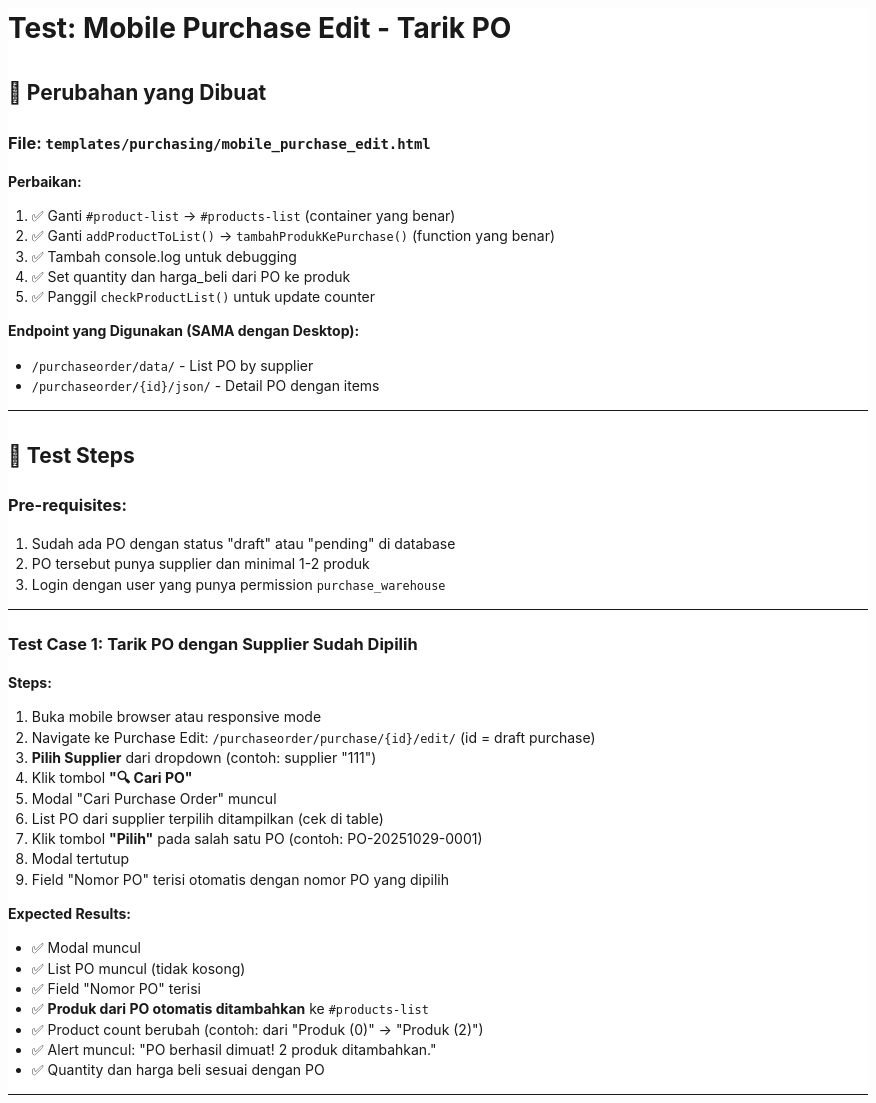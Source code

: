 # Test: Mobile Purchase Edit - Tarik PO

## 🔧 Perubahan yang Dibuat

### File: `templates/purchasing/mobile_purchase_edit.html`

**Perbaikan:**
1. ✅ Ganti `#product-list` → `#products-list` (container yang benar)
2. ✅ Ganti `addProductToList()` → `tambahProdukKePurchase()` (function yang benar)
3. ✅ Tambah console.log untuk debugging
4. ✅ Set quantity dan harga_beli dari PO ke produk
5. ✅ Panggil `checkProductList()` untuk update counter

**Endpoint yang Digunakan (SAMA dengan Desktop):**
- `/purchaseorder/data/` - List PO by supplier
- `/purchaseorder/{id}/json/` - Detail PO dengan items

---

## 🧪 Test Steps

### Pre-requisites:
1. Sudah ada PO dengan status "draft" atau "pending" di database
2. PO tersebut punya supplier dan minimal 1-2 produk
3. Login dengan user yang punya permission `purchase_warehouse`

---

### Test Case 1: Tarik PO dengan Supplier Sudah Dipilih

**Steps:**
1. Buka mobile browser atau responsive mode
2. Navigate ke Purchase Edit: `/purchaseorder/purchase/{id}/edit/` (id = draft purchase)
3. **Pilih Supplier** dari dropdown (contoh: supplier "111")
4. Klik tombol **"🔍 Cari PO"**
5. Modal "Cari Purchase Order" muncul
6. List PO dari supplier terpilih ditampilkan (cek di table)
7. Klik tombol **"Pilih"** pada salah satu PO (contoh: PO-20251029-0001)
8. Modal tertutup
9. Field "Nomor PO" terisi otomatis dengan nomor PO yang dipilih

**Expected Results:**
- ✅ Modal muncul
- ✅ List PO muncul (tidak kosong)
- ✅ Field "Nomor PO" terisi
- ✅ **Produk dari PO otomatis ditambahkan** ke `#products-list`
- ✅ Product count berubah (contoh: dari "Produk (0)" → "Produk (2)")
- ✅ Alert muncul: "PO berhasil dimuat! 2 produk ditambahkan."
- ✅ Quantity dan harga beli sesuai dengan PO

---